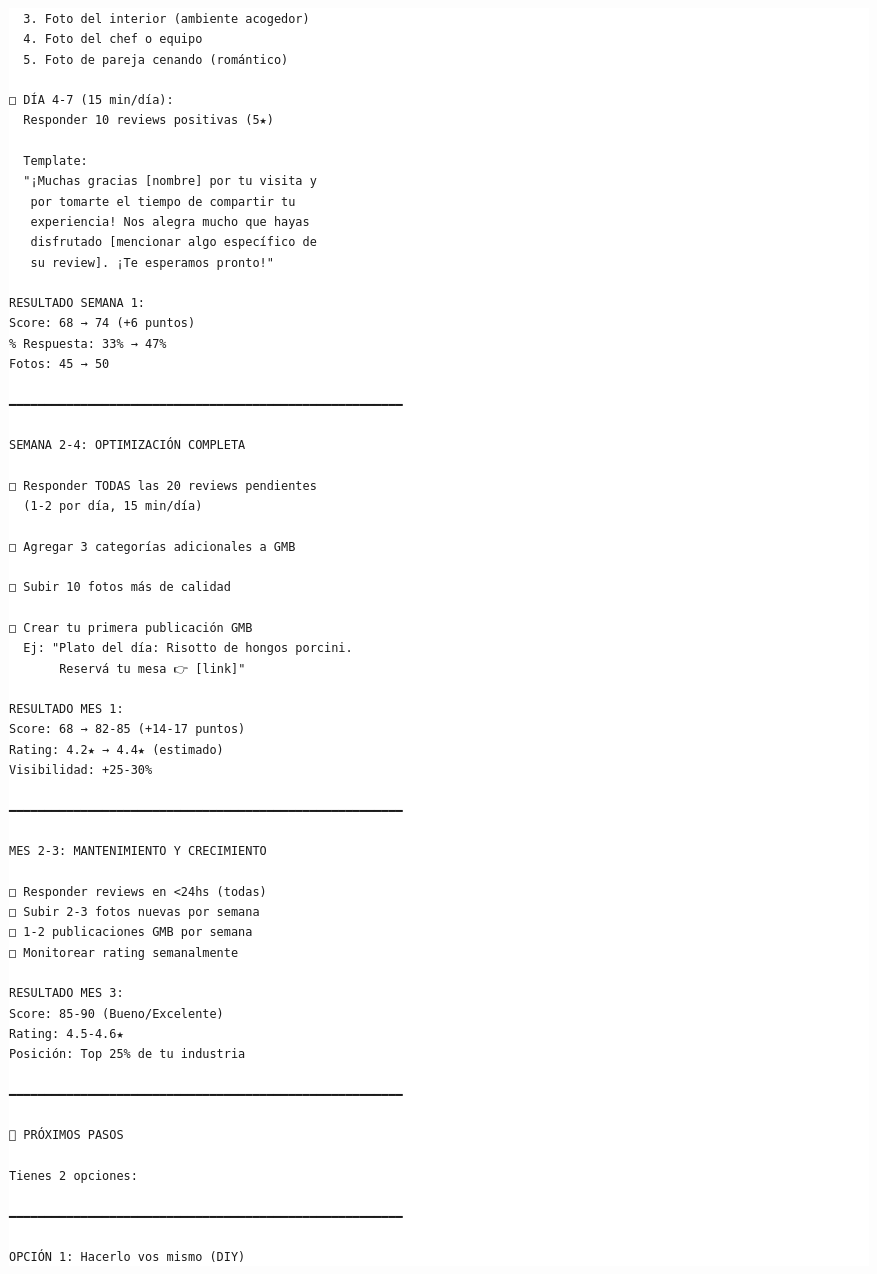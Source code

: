 ```
  3. Foto del interior (ambiente acogedor)
  4. Foto del chef o equipo
  5. Foto de pareja cenando (romántico)

□ DÍA 4-7 (15 min/día):
  Responder 10 reviews positivas (5★)
  
  Template:
  "¡Muchas gracias [nombre] por tu visita y
   por tomarte el tiempo de compartir tu
   experiencia! Nos alegra mucho que hayas
   disfrutado [mencionar algo específico de
   su review]. ¡Te esperamos pronto!"

RESULTADO SEMANA 1:
Score: 68 → 74 (+6 puntos)
% Respuesta: 33% → 47%
Fotos: 45 → 50

━━━━━━━━━━━━━━━━━━━━━━━━━━━━━━━━━━━━━━━━━━━━━━━━━━━━━━━

SEMANA 2-4: OPTIMIZACIÓN COMPLETA

□ Responder TODAS las 20 reviews pendientes
  (1-2 por día, 15 min/día)

□ Agregar 3 categorías adicionales a GMB

□ Subir 10 fotos más de calidad

□ Crear tu primera publicación GMB
  Ej: "Plato del día: Risotto de hongos porcini.
       Reservá tu mesa 👉 [link]"

RESULTADO MES 1:
Score: 68 → 82-85 (+14-17 puntos)
Rating: 4.2★ → 4.4★ (estimado)
Visibilidad: +25-30%

━━━━━━━━━━━━━━━━━━━━━━━━━━━━━━━━━━━━━━━━━━━━━━━━━━━━━━━

MES 2-3: MANTENIMIENTO Y CRECIMIENTO

□ Responder reviews en <24hs (todas)
□ Subir 2-3 fotos nuevas por semana
□ 1-2 publicaciones GMB por semana
□ Monitorear rating semanalmente

RESULTADO MES 3:
Score: 85-90 (Bueno/Excelente)
Rating: 4.5-4.6★
Posición: Top 25% de tu industria

━━━━━━━━━━━━━━━━━━━━━━━━━━━━━━━━━━━━━━━━━━━━━━━━━━━━━━━

🚀 PRÓXIMOS PASOS

Tienes 2 opciones:

━━━━━━━━━━━━━━━━━━━━━━━━━━━━━━━━━━━━━━━━━━━━━━━━━━━━━━━

OPCIÓN 1: Hacerlo vos mismo (DIY)

```